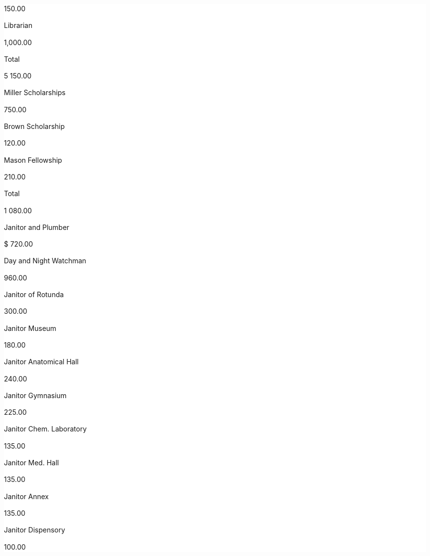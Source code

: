 150.00

Librarian

1,000.00

Total

5 150.00

Miller Scholarships

750.00

Brown Scholarship

120.00

Mason Fellowship

210.00

Total

1 080.00

Janitor and Plumber

$ 720.00

Day and Night Watchman

960.00

Janitor of Rotunda

300.00

Janitor Museum

180.00

Janitor Anatomical Hall

240.00

Janitor Gymnasium

225.00

Janitor Chem. Laboratory

135.00

Janitor Med. Hall

135.00

Janitor Annex

135.00

Janitor Dispensory

100.00
